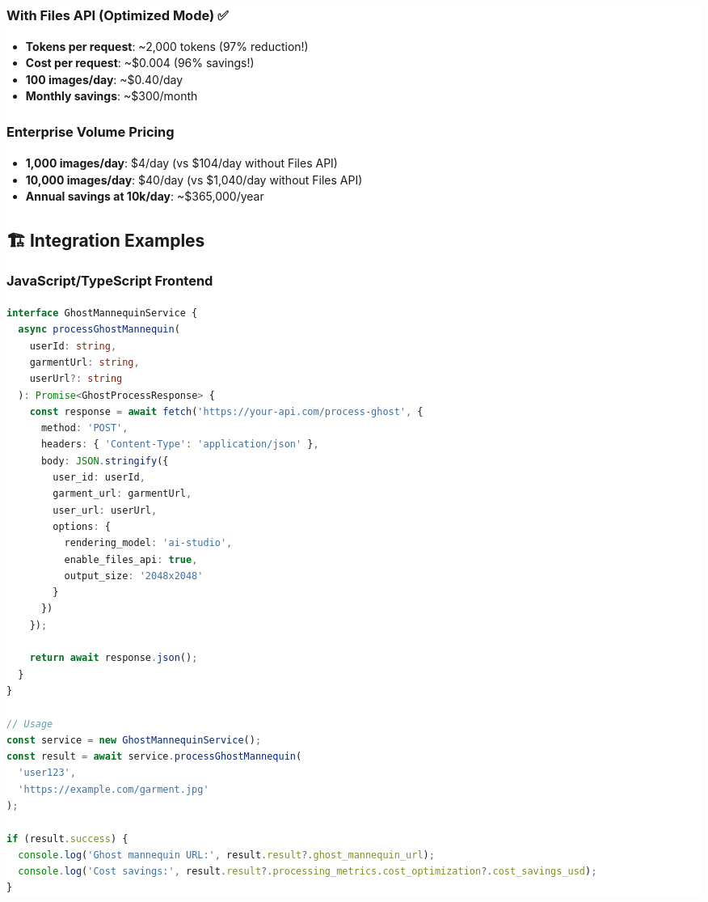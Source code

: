 ### **With Files API** (Optimized Mode) ✅
- **Tokens per request**: ~2,000 tokens (97% reduction!)
- **Cost per request**: ~$0.004 (96% savings!)
- **100 images/day**: ~$0.40/day
- **Monthly savings**: ~$300/month

### **Enterprise Volume Pricing**
- **1,000 images/day**: $4/day (vs $104/day without Files API)
- **10,000 images/day**: $40/day (vs $1,040/day without Files API)
- **Annual savings at 10k/day**: ~$365,000/year

## 🏗️ **Integration Examples**

### **JavaScript/TypeScript Frontend**
```typescript
interface GhostMannequinService {
  async processGhostMannequin(
    userId: string, 
    garmentUrl: string, 
    userUrl?: string
  ): Promise<GhostProcessResponse> {
    const response = await fetch('https://your-api.com/process-ghost', {
      method: 'POST',
      headers: { 'Content-Type': 'application/json' },
      body: JSON.stringify({
        user_id: userId,
        garment_url: garmentUrl,
        user_url: userUrl,
        options: {
          rendering_model: 'ai-studio',
          enable_files_api: true,
          output_size: '2048x2048'
        }
      })
    });
    
    return await response.json();
  }
}

// Usage
const service = new GhostMannequinService();
const result = await service.processGhostMannequin(
  'user123', 
  'https://example.com/garment.jpg'
);

if (result.success) {
  console.log('Ghost mannequin URL:', result.result?.ghost_mannequin_url);
  console.log('Cost savings:', result.result?.processing_metrics.cost_optimization?.cost_savings_usd);
}
```

